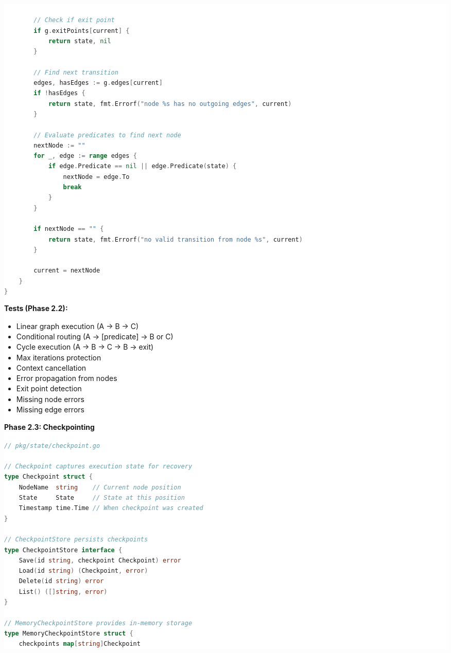 ```go
        
        // Check if exit point
        if g.exitPoints[current] {
            return state, nil
        }
        
        // Find next transition
        edges, hasEdges := g.edges[current]
        if !hasEdges {
            return state, fmt.Errorf("node %s has no outgoing edges", current)
        }
        
        // Evaluate predicates to find next node
        nextNode := ""
        for _, edge := range edges {
            if edge.Predicate == nil || edge.Predicate(state) {
                nextNode = edge.To
                break
            }
        }
        
        if nextNode == "" {
            return state, fmt.Errorf("no valid transition from node %s", current)
        }
        
        current = nextNode
    }
}
```

**Tests (Phase 2.2):**
- Linear graph execution (A → B → C)
- Conditional routing (A → [predicate] → B or C)
- Cycle execution (A → B → C → B → exit)
- Max iterations protection
- Context cancellation
- Error propagation from nodes
- Exit point detection
- Missing node errors
- Missing edge errors

**Phase 2.3: Checkpointing**

```go
// pkg/state/checkpoint.go

// Checkpoint captures execution state for recovery
type Checkpoint struct {
    NodeName  string    // Current node position
    State     State     // State at this position
    Timestamp time.Time // When checkpoint was created
}

// CheckpointStore persists checkpoints
type CheckpointStore interface {
    Save(id string, checkpoint Checkpoint) error
    Load(id string) (Checkpoint, error)
    Delete(id string) error
    List() ([]string, error)
}

// MemoryCheckpointStore provides in-memory storage
type MemoryCheckpointStore struct {
    checkpoints map[string]Checkpoint
```